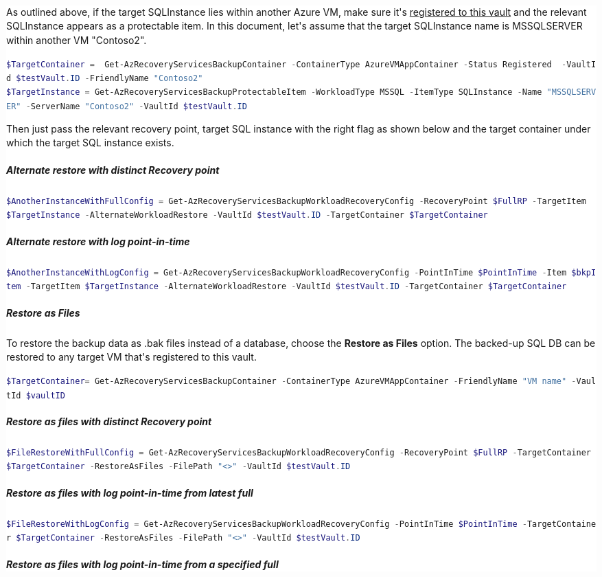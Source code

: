As outlined above, if the target SQLInstance lies within another Azure VM, make sure it's [registered to this vault](#registering-the-sql-vm) and the relevant SQLInstance appears as a protectable item. In this document, let's assume that the target SQLInstance name is MSSQLSERVER within another VM "Contoso2".

```powershell
$TargetContainer =  Get-AzRecoveryServicesBackupContainer -ContainerType AzureVMAppContainer -Status Registered  -VaultId $testVault.ID -FriendlyName "Contoso2"
$TargetInstance = Get-AzRecoveryServicesBackupProtectableItem -WorkloadType MSSQL -ItemType SQLInstance -Name "MSSQLSERVER" -ServerName "Contoso2" -VaultId $testVault.ID
```

Then just pass the relevant recovery point, target SQL instance with the right flag as shown below and the target container under which the target SQL instance exists.

##### Alternate restore with distinct Recovery point

```powershell
$AnotherInstanceWithFullConfig = Get-AzRecoveryServicesBackupWorkloadRecoveryConfig -RecoveryPoint $FullRP -TargetItem $TargetInstance -AlternateWorkloadRestore -VaultId $testVault.ID -TargetContainer $TargetContainer
```

##### Alternate restore with log point-in-time

```powershell
$AnotherInstanceWithLogConfig = Get-AzRecoveryServicesBackupWorkloadRecoveryConfig -PointInTime $PointInTime -Item $bkpItem -TargetItem $TargetInstance -AlternateWorkloadRestore -VaultId $testVault.ID -TargetContainer $TargetContainer
```

##### Restore as Files

To restore the backup data as .bak files instead of a database, choose the **Restore as Files** option. The backed-up SQL DB can be restored to any target VM that's registered to this vault.

```powershell
$TargetContainer= Get-AzRecoveryServicesBackupContainer -ContainerType AzureVMAppContainer -FriendlyName "VM name" -VaultId $vaultID
```

##### Restore as files with distinct Recovery point

```powershell
$FileRestoreWithFullConfig = Get-AzRecoveryServicesBackupWorkloadRecoveryConfig -RecoveryPoint $FullRP -TargetContainer $TargetContainer -RestoreAsFiles -FilePath "<>" -VaultId $testVault.ID
```

##### Restore as files with log point-in-time from latest full

```powershell
$FileRestoreWithLogConfig = Get-AzRecoveryServicesBackupWorkloadRecoveryConfig -PointInTime $PointInTime -TargetContainer $TargetContainer -RestoreAsFiles -FilePath "<>" -VaultId $testVault.ID
```

##### Restore as files with log point-in-time from a specified full
